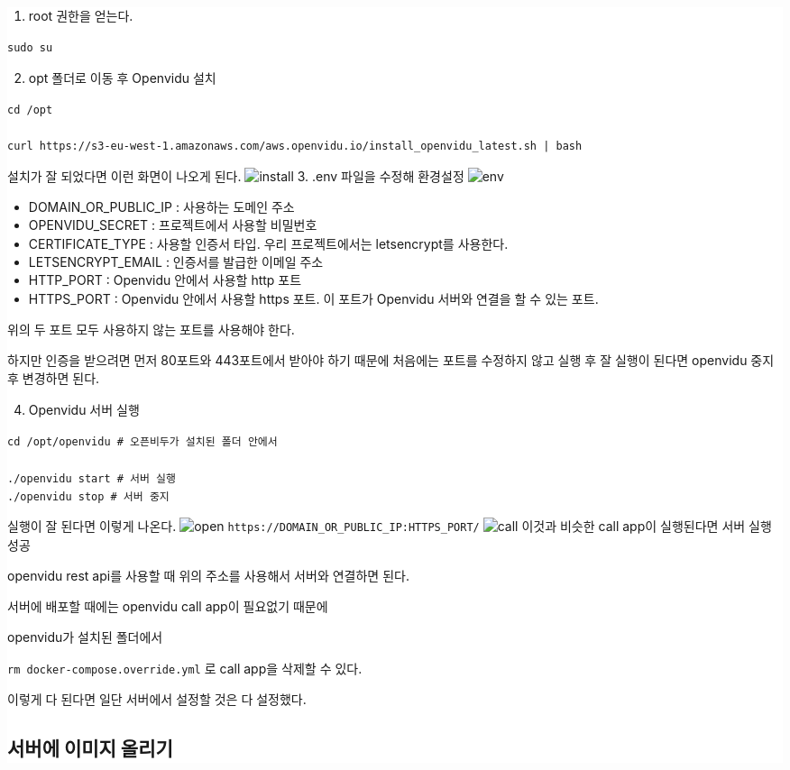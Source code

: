 1. root 권한을 얻는다.

```Shell
sudo su
```

2. opt 폴더로 이동 후 Openvidu 설치

```Shell
cd /opt

curl https://s3-eu-west-1.amazonaws.com/aws.openvidu.io/install_openvidu_latest.sh | bash
```

설치가 잘 되었다면 이런 화면이 나오게 된다.
![install](/PortingManualImage/openviduinstall.png) 3. .env 파일을 수정해 환경설정
![env](/PortingManualImage/env1.png)

- DOMAIN_OR_PUBLIC_IP : 사용하는 도메인 주소
- OPENVIDU_SECRET : 프로젝트에서 사용할 비밀번호
- CERTIFICATE_TYPE : 사용할 인증서 타입. 우리 프로젝트에서는 letsencrypt를 사용한다.
- LETSENCRYPT_EMAIL : 인증서를 발급한 이메일 주소
- HTTP_PORT : Openvidu 안에서 사용할 http 포트
- HTTPS_PORT : Openvidu 안에서 사용할 https 포트. 이 포트가 Openvidu 서버와 연결을 할 수 있는 포트.

위의 두 포트 모두 사용하지 않는 포트를 사용해야 한다.

하지만 인증을 받으려면 먼저 80포트와 443포트에서 받아야 하기 때문에 처음에는 포트를 수정하지 않고 실행 후 잘 실행이 된다면
openvidu 중지 후 변경하면 된다.

4. Openvidu 서버 실행

```Shell
cd /opt/openvidu # 오픈비두가 설치된 폴더 안에서

./openvidu start # 서버 실행
./openvidu stop # 서버 중지
```

실행이 잘 된다면 이렇게 나온다.
![open](/PortingManualImage/openvidu.png)
`https://DOMAIN_OR_PUBLIC_IP:HTTPS_PORT/`
![call](/PortingManualImage/call.png)
이것과 비슷한 call app이 실행된다면 서버 실행 성공

openvidu rest api를 사용할 때 위의 주소를 사용해서 서버와 연결하면 된다.

서버에 배포할 때에는 openvidu call app이 필요없기 때문에

openvidu가 설치된 폴더에서

`rm docker-compose.override.yml` 로 call app을 삭제할 수 있다.

이렇게 다 된다면 일단 서버에서 설정할 것은 다 설정했다.

## 서버에 이미지 올리기
